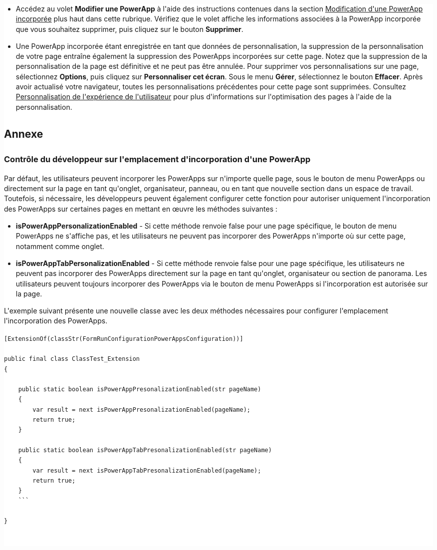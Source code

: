 - Accédez au volet **Modifier une PowerApp** à l'aide des instructions contenues dans la section [Modification d'une PowerApp incorporée](#editing-an-embedded-powerapp) plus haut dans cette rubrique. Vérifiez que le volet affiche les informations associées à la PowerApp incorporée que vous souhaitez supprimer, puis cliquez sur le bouton **Supprimer**. 

- Une PowerApp incorporée étant enregistrée en tant que données de personnalisation, la suppression de la personnalisation de votre page entraîne également la suppression des PowerApps incorporées sur cette page. Notez que la suppression de la personnalisation de la page est définitive et ne peut pas être annulée. Pour supprimer vos personnalisations sur une page, sélectionnez **Options**, puis cliquez sur **Personnaliser cet écran**. Sous le menu **Gérer**, sélectionnez le bouton **Effacer**. Après avoir actualisé votre navigateur, toutes les personnalisations précédentes pour cette page sont supprimées. Consultez [Personnalisation de l'expérience de l'utilisateur](personalize-user-experience.md) pour plus d'informations sur l'optimisation des pages à l'aide de la personnalisation.  

## <a name="appendix"></a>Annexe 
### <a name="developer-control-over-where-a-powerapp-can-be-embedded"></a>Contrôle du développeur sur l'emplacement d'incorporation d'une PowerApp
Par défaut, les utilisateurs peuvent incorporer les PowerApps sur n'importe quelle page, sous le bouton de menu PowerApps ou directement sur la page en tant qu'onglet, organisateur, panneau, ou en tant que nouvelle section dans un espace de travail. Toutefois, si nécessaire, les développeurs peuvent également configurer cette fonction pour autoriser uniquement l'incorporation des PowerApps sur certaines pages en mettant en œuvre les méthodes suivantes : 

- **isPowerAppPersonalizationEnabled** - Si cette méthode renvoie false pour une page spécifique, le bouton de menu PowerApps ne s'affiche pas, et les utilisateurs ne peuvent pas incorporer des PowerApps n'importe où sur cette page, notamment comme onglet. 

- **isPowerAppTabPersonalizationEnabled** - Si cette méthode renvoie false pour une page spécifique, les utilisateurs ne peuvent pas incorporer des PowerApps directement sur la page en tant qu'onglet, organisateur ou section de panorama. Les utilisateurs peuvent toujours incorporer des PowerApps via le bouton de menu PowerApps si l'incorporation est autorisée sur la page.  

L'exemple suivant présente une nouvelle classe avec les deux méthodes nécessaires pour configurer l'emplacement l'incorporation des PowerApps.  

```
[ExtensionOf(classStr(FormRunConfigurationPowerAppsConfiguration))]

public final class ClassTest_Extension
{

    public static boolean isPowerAppPresonalizationEnabled(str pageName)
    {
        var result = next isPowerAppPresonalizationEnabled(pageName);
        return true;
    }

    public static boolean isPowerAppTabPresonalizationEnabled(str pageName)   
    {
        var result = next isPowerAppTabPresonalizationEnabled(pageName);
        return true;
    }
    ```

}


